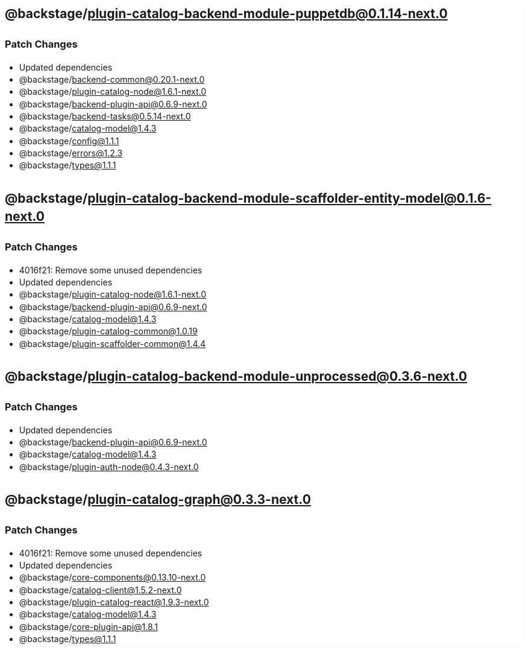 ## @backstage/plugin-catalog-backend-module-puppetdb@0.1.14-next.0

### Patch Changes

- Updated dependencies
 - @backstage/backend-common@0.20.1-next.0
 - @backstage/plugin-catalog-node@1.6.1-next.0
 - @backstage/backend-plugin-api@0.6.9-next.0
 - @backstage/backend-tasks@0.5.14-next.0
 - @backstage/catalog-model@1.4.3
 - @backstage/config@1.1.1
 - @backstage/errors@1.2.3
 - @backstage/types@1.1.1

## @backstage/plugin-catalog-backend-module-scaffolder-entity-model@0.1.6-next.0

### Patch Changes

- 4016f21: Remove some unused dependencies
- Updated dependencies
 - @backstage/plugin-catalog-node@1.6.1-next.0
 - @backstage/backend-plugin-api@0.6.9-next.0
 - @backstage/catalog-model@1.4.3
 - @backstage/plugin-catalog-common@1.0.19
 - @backstage/plugin-scaffolder-common@1.4.4

## @backstage/plugin-catalog-backend-module-unprocessed@0.3.6-next.0

### Patch Changes

- Updated dependencies
 - @backstage/backend-plugin-api@0.6.9-next.0
 - @backstage/catalog-model@1.4.3
 - @backstage/plugin-auth-node@0.4.3-next.0

## @backstage/plugin-catalog-graph@0.3.3-next.0

### Patch Changes

- 4016f21: Remove some unused dependencies
- Updated dependencies
 - @backstage/core-components@0.13.10-next.0
 - @backstage/catalog-client@1.5.2-next.0
 - @backstage/plugin-catalog-react@1.9.3-next.0
 - @backstage/catalog-model@1.4.3
 - @backstage/core-plugin-api@1.8.1
 - @backstage/types@1.1.1
